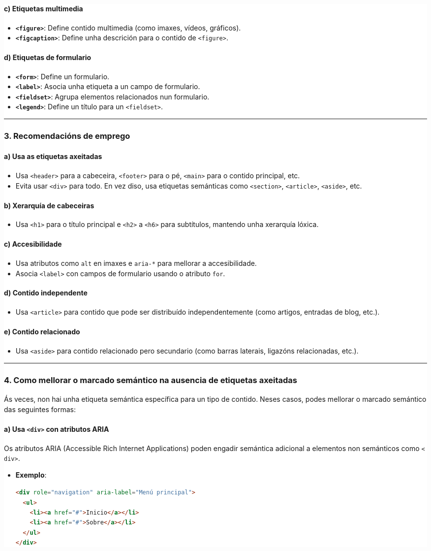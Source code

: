 #### **c) Etiquetas multimedia**
- **`<figure>`**: Define contido multimedia (como imaxes, vídeos, gráficos).
- **`<figcaption>`**: Define unha descrición para o contido de `<figure>`.

#### **d) Etiquetas de formulario**
- **`<form>`**: Define un formulario.
- **`<label>`**: Asocia unha etiqueta a un campo de formulario.
- **`<fieldset>`**: Agrupa elementos relacionados nun formulario.
- **`<legend>`**: Define un título para un `<fieldset>`.

---

### **3. Recomendacións de emprego**

#### **a) Usa as etiquetas axeitadas**
- Usa `<header>` para a cabeceira, `<footer>` para o pé, `<main>` para o contido principal, etc.
- Evita usar `<div>` para todo. En vez diso, usa etiquetas semánticas como `<section>`, `<article>`, `<aside>`, etc.

#### **b) Xerarquía de cabeceiras**
- Usa `<h1>` para o título principal e `<h2>` a `<h6>` para subtítulos, mantendo unha xerarquía lóxica.

#### **c) Accesibilidade**
- Usa atributos como `alt` en imaxes e `aria-*` para mellorar a accesibilidade.
- Asocia `<label>` con campos de formulario usando o atributo `for`.

#### **d) Contido independente**
- Usa `<article>` para contido que pode ser distribuído independentemente (como artigos, entradas de blog, etc.).

#### **e) Contido relacionado**
- Usa `<aside>` para contido relacionado pero secundario (como barras laterais, ligazóns relacionadas, etc.).

---

### **4. Como mellorar o marcado semántico na ausencia de etiquetas axeitadas**

Ás veces, non hai unha etiqueta semántica específica para un tipo de contido. Neses casos, podes mellorar o marcado semántico das seguintes formas:

#### **a) Usa `<div>` con atributos ARIA**
Os atributos ARIA (Accessible Rich Internet Applications) poden engadir semántica adicional a elementos non semánticos como `<div>`.

- **Exemplo**:
  ```html
  <div role="navigation" aria-label="Menú principal">
    <ul>
      <li><a href="#">Inicio</a></li>
      <li><a href="#">Sobre</a></li>
    </ul>
  </div>
  ```
